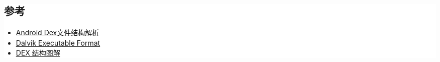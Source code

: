 ## 参考

+ [Android Dex文件结构解析](http://blog.csdn.net/feglass/article/details/51761902)
+ [Dalvik Executable Format](http://www.netmite.com/android/mydroid/dalvik/docs/dex-format.html)
+ [DEX 结构图解](https://github.com/corkami/pics/blob/master/binary/DEX.png)

